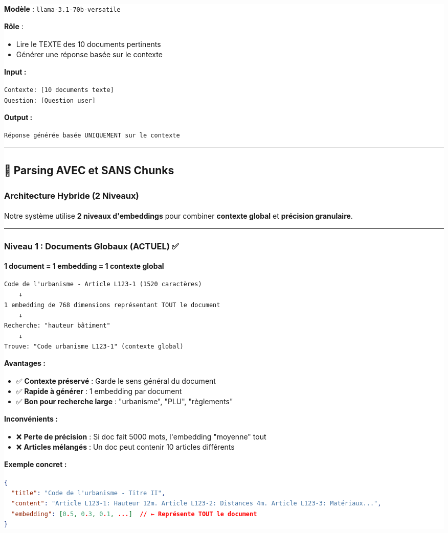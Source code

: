 **Modèle** : `llama-3.1-70b-versatile`

**Rôle** :
- Lire le TEXTE des 10 documents pertinents
- Générer une réponse basée sur le contexte

**Input :**
```
Contexte: [10 documents texte]
Question: [Question user]
```

**Output :**
```
Réponse générée basée UNIQUEMENT sur le contexte
```

---

## 🎯 Parsing AVEC et SANS Chunks

### **Architecture Hybride (2 Niveaux)**

Notre système utilise **2 niveaux d'embeddings** pour combiner **contexte global** et **précision granulaire**.

---

### **Niveau 1 : Documents Globaux (ACTUEL)** ✅

**1 document = 1 embedding = 1 contexte global**

```
Code de l'urbanisme - Article L123-1 (1520 caractères)
    ↓
1 embedding de 768 dimensions représentant TOUT le document
    ↓
Recherche: "hauteur bâtiment"
    ↓
Trouve: "Code urbanisme L123-1" (contexte global)
```

**Avantages :**
- ✅ **Contexte préservé** : Garde le sens général du document
- ✅ **Rapide à générer** : 1 embedding par document
- ✅ **Bon pour recherche large** : "urbanisme", "PLU", "règlements"

**Inconvénients :**
- ❌ **Perte de précision** : Si doc fait 5000 mots, l'embedding "moyenne" tout
- ❌ **Articles mélangés** : Un doc peut contenir 10 articles différents

**Exemple concret :**

```json
{
  "title": "Code de l'urbanisme - Titre II",
  "content": "Article L123-1: Hauteur 12m. Article L123-2: Distances 4m. Article L123-3: Matériaux...",
  "embedding": [0.5, 0.3, 0.1, ...]  // ← Représente TOUT le document
}
```
